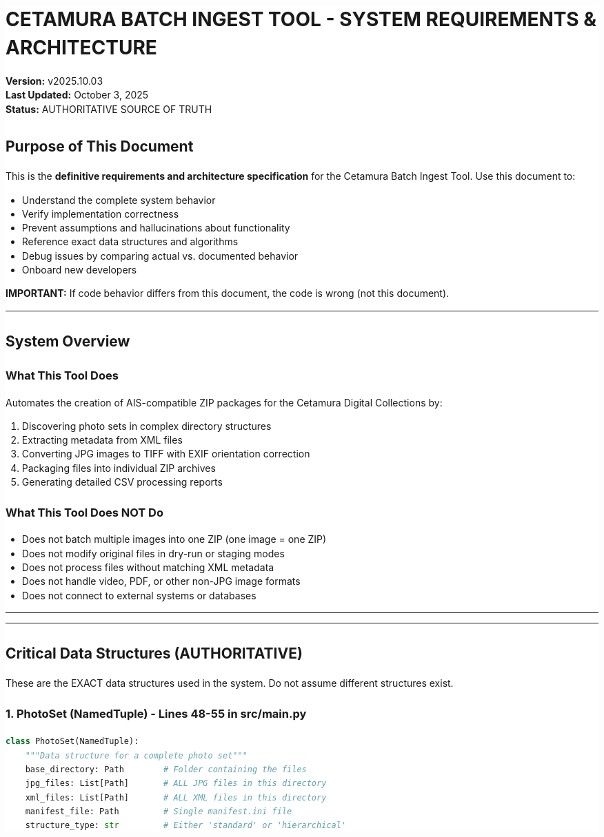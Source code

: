 # CETAMURA BATCH INGEST TOOL - SYSTEM REQUIREMENTS & ARCHITECTURE

**Version:** v2025.10.03  
**Last Updated:** October 3, 2025  
**Status:** AUTHORITATIVE SOURCE OF TRUTH

## Purpose of This Document

This is the **definitive requirements and architecture specification** for the Cetamura Batch Ingest Tool. Use this document to:

-  Understand the complete system behavior
-  Verify implementation correctness
-  Prevent assumptions and hallucinations about functionality
-  Reference exact data structures and algorithms
-  Debug issues by comparing actual vs. documented behavior
-  Onboard new developers

**IMPORTANT:** If code behavior differs from this document, the code is wrong (not this document).

---

## System Overview

### What This Tool Does
Automates the creation of AIS-compatible ZIP packages for the Cetamura Digital Collections by:
1. Discovering photo sets in complex directory structures
2. Extracting metadata from XML files
3. Converting JPG images to TIFF with EXIF orientation correction
4. Packaging files into individual ZIP archives
5. Generating detailed CSV processing reports

### What This Tool Does NOT Do
- Does not batch multiple images into one ZIP (one image = one ZIP)
- Does not modify original files in dry-run or staging modes
- Does not process files without matching XML metadata
- Does not handle video, PDF, or other non-JPG image formats
- Does not connect to external systems or databases

---

---

## Critical Data Structures (AUTHORITATIVE)

These are the EXACT data structures used in the system. Do not assume different structures exist.

### 1. PhotoSet (NamedTuple) - Lines 48-55 in src/main.py
```python
class PhotoSet(NamedTuple):
    """Data structure for a complete photo set"""
    base_directory: Path        # Folder containing the files
    jpg_files: List[Path]       # ALL JPG files in this directory
    xml_files: List[Path]       # ALL XML files in this directory
    manifest_file: Path         # Single manifest.ini file
    structure_type: str         # Either 'standard' or 'hierarchical'
```
